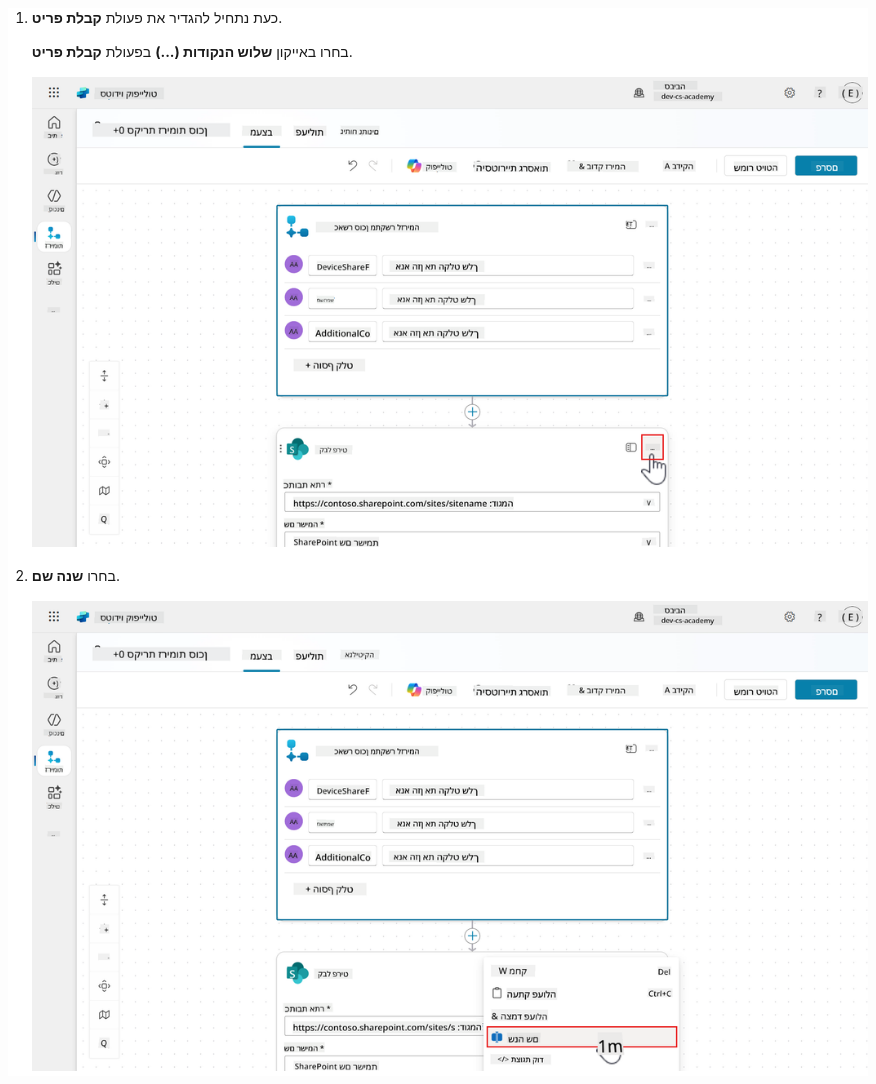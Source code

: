 1. כעת נתחיל להגדיר את פעולת **קבלת פריט**.

    בחרו באייקון **שלוש הנקודות (...)** בפעולת **קבלת פריט**.

    ![בחרו באייקון שלוש הנקודות](../../../../../translated_images/9.1_13_SelectEllipsis.88bf304067f3103825f183f8962634af831460541290533e5670f4c014a97c46.he.png)

1. בחרו **שנה שם**.

    ![בחרו שנה שם](../../../../../translated_images/9.1_14_SelectRename.74d99c883418b7dbf58758304976cac1d0f2afd30e4cd1992830f00775a46b18.he.png)
